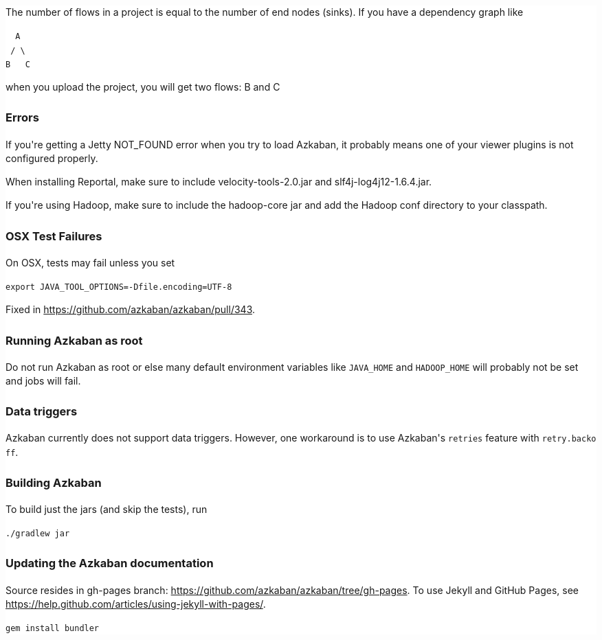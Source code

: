 The number of flows in a project is equal to the number of end nodes (sinks). If you have a dependency graph like
```
  A
 / \
B   C
```
when you upload the project, you will get two flows: B and C


### Errors

If you're getting a Jetty NOT_FOUND error when you try to load Azkaban, it probably means one of your viewer plugins is not configured properly.

When installing Reportal, make sure to include velocity-tools-2.0.jar and slf4j-log4j12-1.6.4.jar.

If you're using Hadoop, make sure to include the hadoop-core jar and add the Hadoop conf directory to your classpath.


### OSX Test Failures

On OSX, tests may fail unless you set

```
export JAVA_TOOL_OPTIONS=-Dfile.encoding=UTF-8
```

Fixed in https://github.com/azkaban/azkaban/pull/343.


### Running Azkaban as root

Do not run Azkaban as root or else many default environment variables like `JAVA_HOME` and `HADOOP_HOME` will probably not be set and jobs will fail.


### Data triggers

Azkaban currently does not support data triggers. However, one workaround is to use Azkaban's `retries` feature with `retry.backoff`.


### Building Azkaban

To build just the jars (and skip the tests), run

```
./gradlew jar
```


### Updating the Azkaban documentation

Source resides in gh-pages branch: https://github.com/azkaban/azkaban/tree/gh-pages. To use Jekyll and GitHub Pages, see https://help.github.com/articles/using-jekyll-with-pages/.

```
gem install bundler
```
